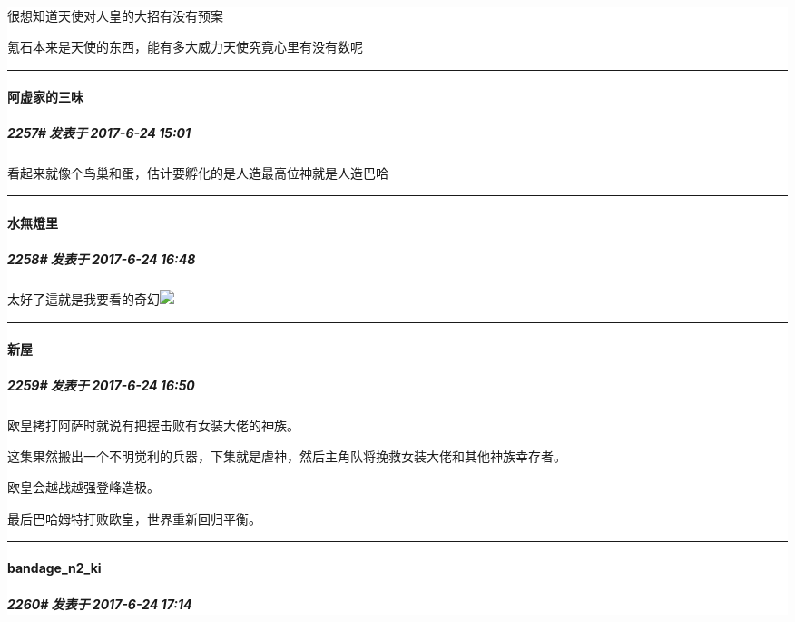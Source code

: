 


很想知道天使对人皇的大招有没有预案

氪石本来是天使的东西，能有多大威力天使究竟心里有没有数呢







-----

####  阿虚家的三味  
##### 2257#       发表于 2017-6-24 15:01




看起来就像个鸟巢和蛋，估计要孵化的是人造最高位神就是人造巴哈







-----

####  水無燈里  
##### 2258#       发表于 2017-6-24 16:48




太好了這就是我要看的奇幻<img src="https://static.saraba1st.com/image/smiley/face2017/063.png" referrerpolicy="no-referrer">







-----

####  新屋  
##### 2259#       发表于 2017-6-24 16:50




欧皇拷打阿萨时就说有把握击败有女装大佬的神族。

这集果然搬出一个不明觉利的兵器，下集就是虐神，然后主角队将挽救女装大佬和其他神族幸存者。


欧皇会越战越强登峰造极。

最后巴哈姆特打败欧皇，世界重新回归平衡。







-----

####  bandage_n2_ki  
##### 2260#       发表于 2017-6-24 17:14
